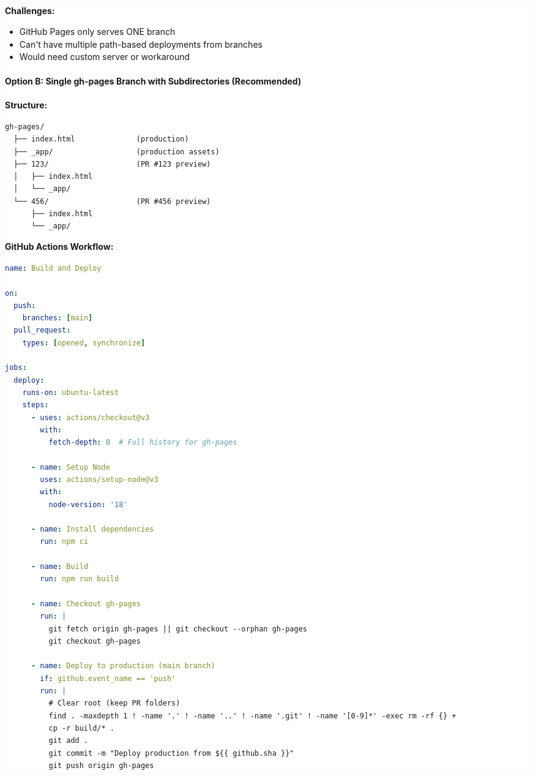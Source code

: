 
**Challenges:**
- GitHub Pages only serves ONE branch
- Can't have multiple path-based deployments from branches
- Would need custom server or workaround

#### Option B: Single gh-pages Branch with Subdirectories (Recommended)

**Structure:**
```
gh-pages/
  ├── index.html              (production)
  ├── _app/                   (production assets)
  ├── 123/                    (PR #123 preview)
  │   ├── index.html
  │   └── _app/
  └── 456/                    (PR #456 preview)
      ├── index.html
      └── _app/
```

**GitHub Actions Workflow:**
```yaml
name: Build and Deploy

on:
  push:
    branches: [main]
  pull_request:
    types: [opened, synchronize]

jobs:
  deploy:
    runs-on: ubuntu-latest
    steps:
      - uses: actions/checkout@v3
        with:
          fetch-depth: 0  # Full history for gh-pages
      
      - name: Setup Node
        uses: actions/setup-node@v3
        with:
          node-version: '18'
      
      - name: Install dependencies
        run: npm ci
      
      - name: Build
        run: npm run build
      
      - name: Checkout gh-pages
        run: |
          git fetch origin gh-pages || git checkout --orphan gh-pages
          git checkout gh-pages
      
      - name: Deploy to production (main branch)
        if: github.event_name == 'push'
        run: |
          # Clear root (keep PR folders)
          find . -maxdepth 1 ! -name '.' ! -name '..' ! -name '.git' ! -name '[0-9]*' -exec rm -rf {} +
          cp -r build/* .
          git add .
          git commit -m "Deploy production from ${{ github.sha }}"
          git push origin gh-pages
```